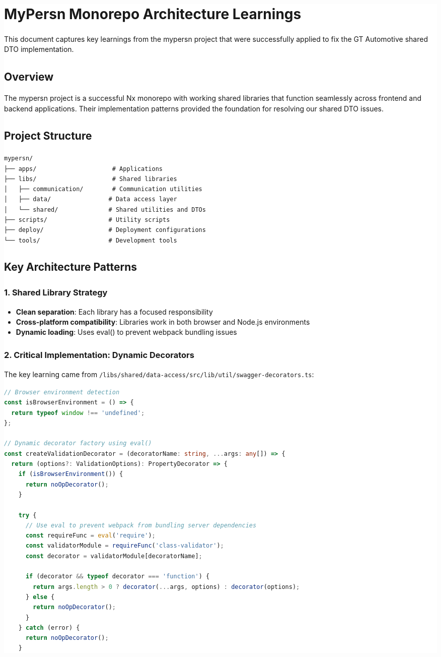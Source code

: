 # MyPersn Monorepo Architecture Learnings

This document captures key learnings from the mypersn project that were successfully applied to fix the GT Automotive shared DTO implementation.

## Overview

The mypersn project is a successful Nx monorepo with working shared libraries that function seamlessly across frontend and backend applications. Their implementation patterns provided the foundation for resolving our shared DTO issues.

## Project Structure

```
mypersn/
├── apps/                     # Applications
├── libs/                     # Shared libraries
│   ├── communication/        # Communication utilities
│   ├── data/                # Data access layer
│   └── shared/              # Shared utilities and DTOs
├── scripts/                 # Utility scripts
├── deploy/                  # Deployment configurations
└── tools/                   # Development tools
```

## Key Architecture Patterns

### 1. Shared Library Strategy
- **Clean separation**: Each library has a focused responsibility
- **Cross-platform compatibility**: Libraries work in both browser and Node.js environments
- **Dynamic loading**: Uses eval() to prevent webpack bundling issues

### 2. Critical Implementation: Dynamic Decorators
The key learning came from `/libs/shared/data-access/src/lib/util/swagger-decorators.ts`:

```typescript
// Browser environment detection
const isBrowserEnvironment = () => {
  return typeof window !== 'undefined';
};

// Dynamic decorator factory using eval()
const createValidationDecorator = (decoratorName: string, ...args: any[]) => {
  return (options?: ValidationOptions): PropertyDecorator => {
    if (isBrowserEnvironment()) {
      return noOpDecorator();
    }

    try {
      // Use eval to prevent webpack from bundling server dependencies
      const requireFunc = eval('require');
      const validatorModule = requireFunc('class-validator');
      const decorator = validatorModule[decoratorName];

      if (decorator && typeof decorator === 'function') {
        return args.length > 0 ? decorator(...args, options) : decorator(options);
      } else {
        return noOpDecorator();
      }
    } catch (error) {
      return noOpDecorator();
    }
```